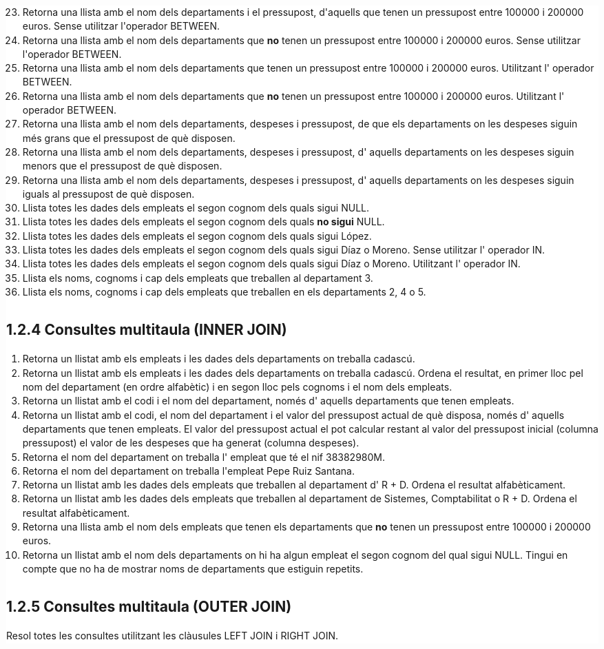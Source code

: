 23. Retorna una llista amb el nom dels departaments i el pressupost, d'aquells que tenen un pressupost entre 100000 i 200000 euros. Sense utilitzar l'operador BETWEEN.
24. Retorna una llista amb el nom dels departaments que **no** tenen un pressupost entre 100000 i 200000 euros. Sense utilitzar l'operador BETWEEN.
25. Retorna una llista amb el nom dels departaments que tenen un pressupost entre 100000 i 200000 euros. Utilitzant l' operador BETWEEN.
26. Retorna una llista amb el nom dels departaments que **no** tenen un pressupost entre 100000 i 200000 euros. Utilitzant l' operador BETWEEN.
27. Retorna una llista amb el nom dels departaments, despeses i pressupost, de que els departaments on les despeses siguin més grans que el pressupost de què disposen.
28. Retorna una llista amb el nom dels departaments, despeses i pressupost, d' aquells departaments on les despeses siguin menors que el pressupost de què disposen.
29. Retorna una llista amb el nom dels departaments, despeses i pressupost, d' aquells departaments on les despeses siguin iguals al pressupost de què disposen.
30. Llista totes les dades dels empleats el segon cognom dels quals sigui NULL.
31. Llista totes les dades dels empleats el segon cognom dels quals **no sigui** NULL.
32. Llista totes les dades dels empleats el segon cognom dels quals sigui López.
33. Llista totes les dades dels empleats el segon cognom dels quals sigui Díaz o Moreno. Sense utilitzar l' operador IN.
34. Llista totes les dades dels empleats el segon cognom dels quals sigui Díaz o Moreno. Utilitzant l' operador IN.
35. Llista els noms, cognoms i cap dels empleats que treballen al departament 3.
36. Llista els noms, cognoms i cap dels empleats que treballen en els departaments 2, 4 o 5.

## 1.2.4 Consultes multitaula (INNER JOIN)

1. Retorna un llistat amb els empleats i les dades dels departaments on treballa cadascú.
2. Retorna un llistat amb els empleats i les dades dels departaments on treballa cadascú. Ordena el resultat, en primer lloc pel nom del departament (en ordre alfabètic) i en segon lloc pels cognoms i el nom dels empleats.
3. Retorna un llistat amb el codi i el nom del departament, només d' aquells departaments que tenen empleats.
4. Retorna un llistat amb el codi, el nom del departament i el valor del pressupost actual de què disposa, només d' aquells departaments que tenen empleats. El valor del pressupost actual el pot calcular restant al valor del pressupost inicial (columna pressupost) el valor de les despeses que ha generat (columna despeses).
5. Retorna el nom del departament on treballa l' empleat que té el nif 38382980M.
6. Retorna el nom del departament on treballa l'empleat Pepe Ruiz Santana.
7. Retorna un llistat amb les dades dels empleats que treballen al departament d' R + D. Ordena el resultat alfabèticament.
8. Retorna un llistat amb les dades dels empleats que treballen al departament de Sistemes, Comptabilitat o R + D. Ordena el resultat alfabèticament.
9. Retorna una llista amb el nom dels empleats que tenen els departaments que **no** tenen un pressupost entre 100000 i 200000 euros.
10. Retorna un llistat amb el nom dels departaments on hi ha algun empleat el segon cognom del qual sigui NULL. Tingui en compte que no ha de mostrar noms de departaments que estiguin repetits.

## 1.2.5 Consultes multitaula (OUTER JOIN)

Resol totes les consultes utilitzant les clàusules LEFT JOIN i RIGHT JOIN.
